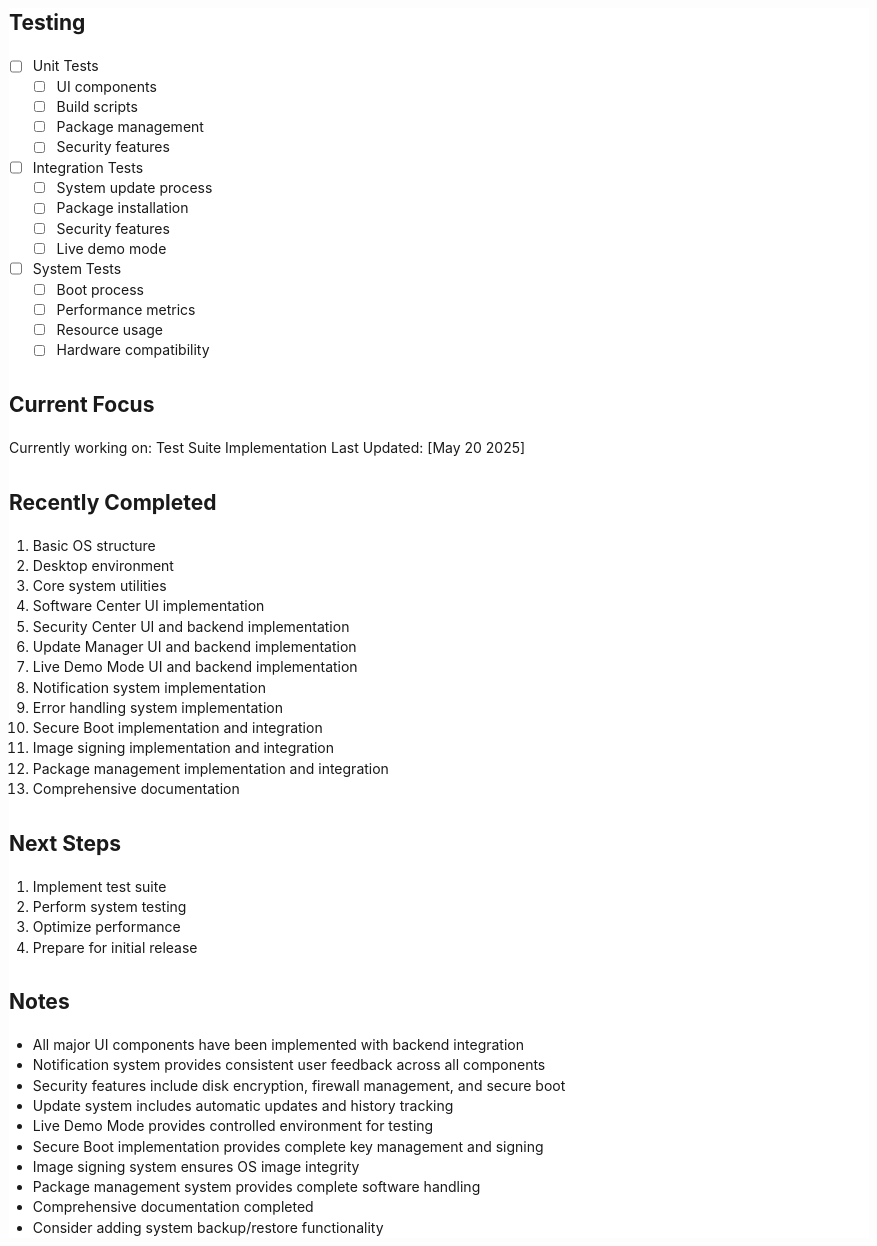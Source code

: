## Testing
- [ ] Unit Tests
  - [ ] UI components
  - [ ] Build scripts
  - [ ] Package management
  - [ ] Security features

- [ ] Integration Tests
  - [ ] System update process
  - [ ] Package installation
  - [ ] Security features
  - [ ] Live demo mode

- [ ] System Tests
  - [ ] Boot process
  - [ ] Performance metrics
  - [ ] Resource usage
  - [ ] Hardware compatibility

## Current Focus
Currently working on: Test Suite Implementation
Last Updated: [May 20 2025]

## Recently Completed
1. Basic OS structure
2. Desktop environment
3. Core system utilities
4. Software Center UI implementation
5. Security Center UI and backend implementation
6. Update Manager UI and backend implementation
7. Live Demo Mode UI and backend implementation
8. Notification system implementation
9. Error handling system implementation
10. Secure Boot implementation and integration
11. Image signing implementation and integration
12. Package management implementation and integration
13. Comprehensive documentation

## Next Steps
1. Implement test suite
2. Perform system testing
3. Optimize performance
4. Prepare for initial release

## Notes
- All major UI components have been implemented with backend integration
- Notification system provides consistent user feedback across all components
- Security features include disk encryption, firewall management, and secure boot
- Update system includes automatic updates and history tracking
- Live Demo Mode provides controlled environment for testing
- Secure Boot implementation provides complete key management and signing
- Image signing system ensures OS image integrity
- Package management system provides complete software handling
- Comprehensive documentation completed
- Consider adding system backup/restore functionality
